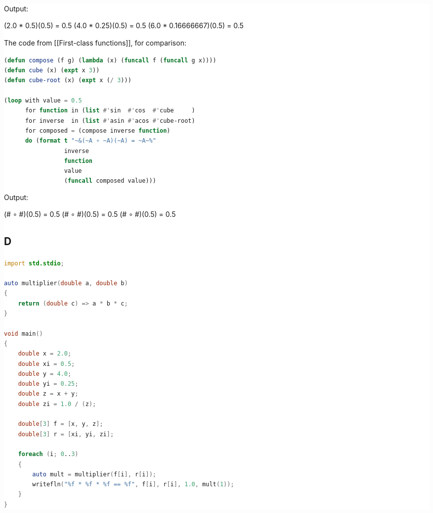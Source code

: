 
Output:

 (2.0 * 0.5)(0.5) = 0.5
 (4.0 * 0.25)(0.5) = 0.5
 (6.0 * 0.16666667)(0.5) = 0.5

The code from [[First-class functions]], for comparison:


```lisp
(defun compose (f g) (lambda (x) (funcall f (funcall g x))))
(defun cube (x) (expt x 3))
(defun cube-root (x) (expt x (/ 3)))

(loop with value = 0.5
      for function in (list #'sin  #'cos  #'cube     )
      for inverse  in (list #'asin #'acos #'cube-root)
      for composed = (compose inverse function)
      do (format t "~&(~A ∘ ~A)(~A) = ~A~%"
                 inverse
                 function
                 value
                 (funcall composed value)))
```


Output:

 (#<FUNCTION ASIN> ∘ #<FUNCTION SIN>)(0.5) = 0.5
 (#<FUNCTION ACOS> ∘ #<FUNCTION COS>)(0.5) = 0.5
 (#<FUNCTION CUBE-ROOT> ∘ #<FUNCTION CUBE>)(0.5) = 0.5


## D


```d
import std.stdio;

auto multiplier(double a, double b)
{
    return (double c) => a * b * c;
}

void main()
{
    double x = 2.0;
    double xi = 0.5;
    double y = 4.0;
    double yi = 0.25;
    double z = x + y;
    double zi = 1.0 / (z);

    double[3] f = [x, y, z];
    double[3] r = [xi, yi, zi];

    foreach (i; 0..3)
    {
        auto mult = multiplier(f[i], r[i]);
        writefln("%f * %f * %f == %f", f[i], r[i], 1.0, mult(1));
    }
}
```
